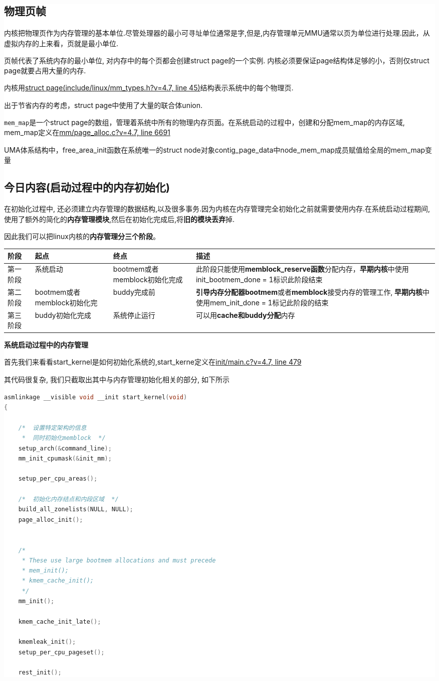 ## 物理页帧

内核把物理页作为内存管理的基本单位.尽管处理器的最小可寻址单位通常是字,但是,内存管理单元MMU通常以页为单位进行处理.因此，从虚拟内存的上来看，页就是最小单位.

页帧代表了系统内存的最小单位, 对内存中的每个页都会创建struct page的一个实例. 内核必须要保证page结构体足够的小，否则仅struct page就要占用大量的内存.

内核用[struct  page(include/linux/mm_types.h?v=4.7, line 45)](http://lxr.free-electrons.com/source/include/linux/mm_types.h?v4.7#L45)结构表示系统中的每个物理页.

出于节省内存的考虑，struct page中使用了大量的联合体union.

`mem_map`是一个struct page的数组，管理着系统中所有的物理内存页面。在系统启动的过程中，创建和分配mem\_map的内存区域, mem\_map定义在[mm/page\_alloc.c?v=4.7, line 6691](http://lxr.free-electrons.com/source/mm/page_alloc.c?v=4.7#L6691)

UMA体系结构中，free\_area\_init函数在系统唯一的struct node对象contig\_page\_data中node\_mem\_map成员赋值给全局的mem\_map变量

## 今日内容(启动过程中的内存初始化)

在初始化过程中, 还必须建立内存管理的数据结构,以及很多事务.因为内核在内存管理完全初始化之前就需要使用内存.在系统启动过程期间,使用了额外的简化的**内存管理模块**,然后在初始化完成后,将**旧的模块丢弃**掉.

因此我们可以把linux内核的**内存管理分三个阶段**。

| 阶段 | 起点 | 终点 | 描述 |
|:-----|:-----|:-----|:-----|
| 第一阶段 | 系统启动 | bootmem或者memblock初始化完成 | 此阶段只能使用**memblock\_reserve函数**分配内存，**早期内核**中使用init\_bootmem\_done = 1标识此阶段结束 |
| 第二阶段 | bootmem或者memblock初始化完 | buddy完成前 | **引导内存分配器bootmem**或者**memblock**接受内存的管理工作, **早期内核**中使用mem\_init\_done = 1标记此阶段的结束 |
| 第三阶段 | buddy初始化完成 | 系统停止运行 | 可以用**cache和buddy分配**内存 |

**系统启动过程中的内存管理**

首先我们来看看start\_kernel是如何初始化系统的,start\_kerne定义在[init/main.c?v=4.7, line 479](http://lxr.free-electrons.com/source/init/main.c?v=4.7#L479)

其代码很复杂, 我们只截取出其中与内存管理初始化相关的部分, 如下所示


```cpp
asmlinkage __visible void __init start_kernel(void)
{

    /*  设置特定架构的信息
     *	同时初始化memblock  */
    setup_arch(&command_line);
    mm_init_cpumask(&init_mm);

    setup_per_cpu_areas();

	/*  初始化内存结点和内段区域  */
    build_all_zonelists(NULL, NULL);
    page_alloc_init();


    /*
     * These use large bootmem allocations and must precede
     * mem_init();
     * kmem_cache_init();
     */
    mm_init();

    kmem_cache_init_late();

	kmemleak_init();
    setup_per_cpu_pageset();

    rest_init();
```